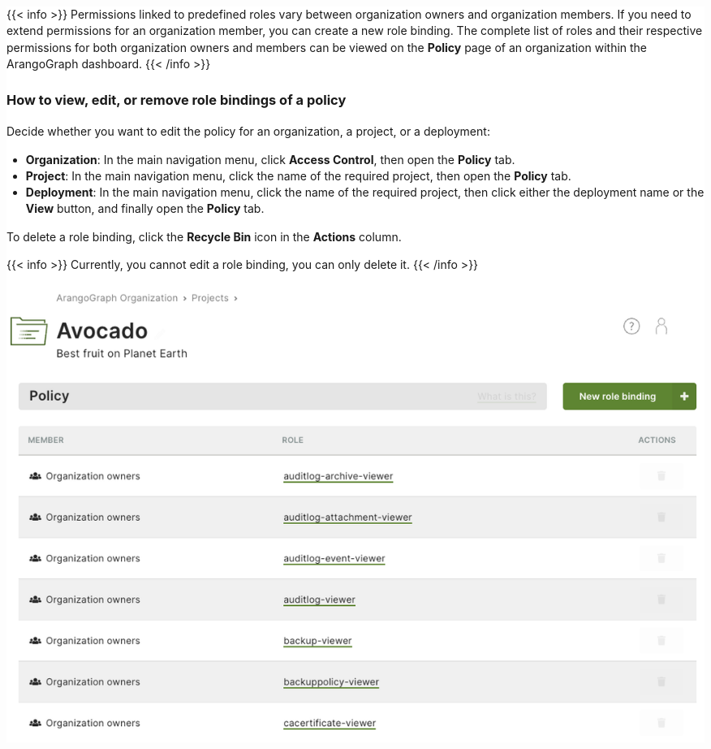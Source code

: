 {{< info >}}
Permissions linked to predefined roles vary between organization owners and
organization members. If you need to extend permissions for an organization
member, you can create a new role binding. The complete list of roles and
their respective permissions for both organization owners and members can be
viewed on the **Policy** page of an organization within the ArangoGraph dashboard.
{{< /info >}}

### How to view, edit, or remove role bindings of a policy

Decide whether you want to edit the policy for an organization, a project,
or a deployment:

- **Organization**: In the main navigation menu, click **Access Control**, then
  open the **Policy** tab.
- **Project**: In the main navigation menu, click the name of the required project, then
  open the **Policy** tab.
- **Deployment**: In the main navigation menu, click the name of the required project, then click either 
  the deployment name or the **View** button, and finally open the **Policy** tab.

To delete a role binding, click the **Recycle Bin** icon in the **Actions** column.

{{< info >}}
Currently, you cannot edit a role binding, you can only delete it.
{{< /info >}}

![ArangoGraph Project Policy](../../../images/arangograph-policy-page.png)
